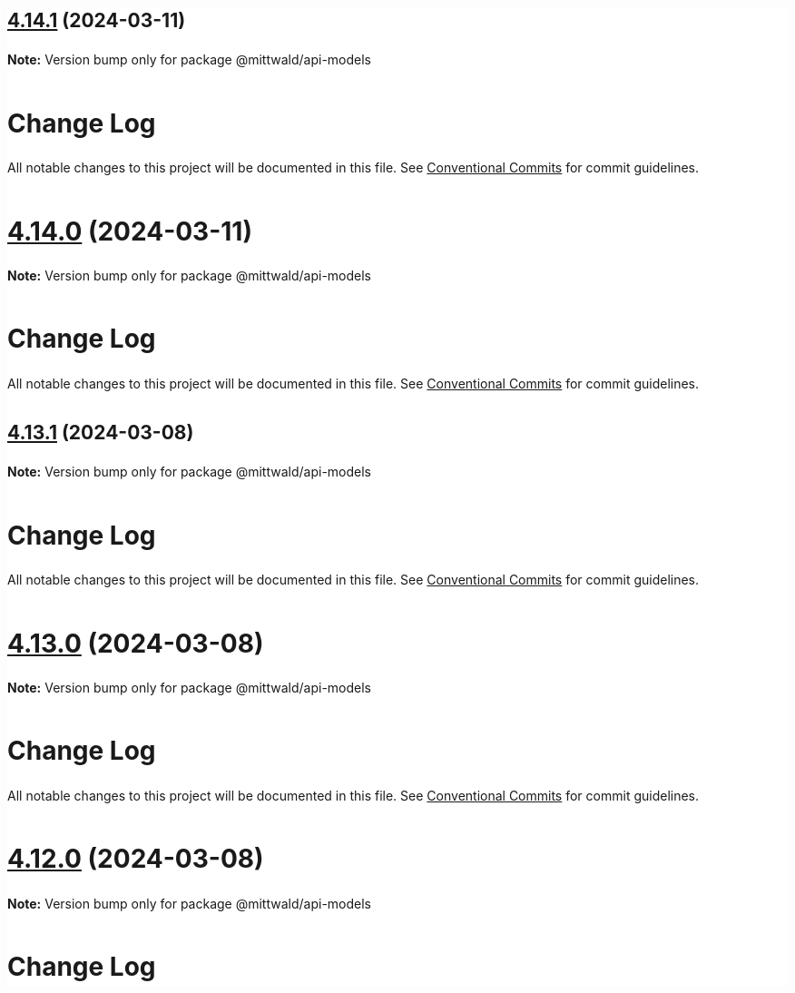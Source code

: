 ## [4.14.1](https://github.com/mittwald/api-client-js/compare/4.14.0...4.14.1) (2024-03-11)

**Note:** Version bump only for package @mittwald/api-models

# Change Log

All notable changes to this project will be documented in this file. See
[Conventional Commits](https://conventionalcommits.org) for commit guidelines.

# [4.14.0](https://github.com/mittwald/api-client-js/compare/4.13.1...4.14.0) (2024-03-11)

**Note:** Version bump only for package @mittwald/api-models

# Change Log

All notable changes to this project will be documented in this file. See
[Conventional Commits](https://conventionalcommits.org) for commit guidelines.

## [4.13.1](https://github.com/mittwald/api-client-js/compare/4.13.0...4.13.1) (2024-03-08)

**Note:** Version bump only for package @mittwald/api-models

# Change Log

All notable changes to this project will be documented in this file. See
[Conventional Commits](https://conventionalcommits.org) for commit guidelines.

# [4.13.0](https://github.com/mittwald/api-client-js/compare/4.12.0...4.13.0) (2024-03-08)

**Note:** Version bump only for package @mittwald/api-models

# Change Log

All notable changes to this project will be documented in this file. See
[Conventional Commits](https://conventionalcommits.org) for commit guidelines.

# [4.12.0](https://github.com/mittwald/api-client-js/compare/4.11.0...4.12.0) (2024-03-08)

**Note:** Version bump only for package @mittwald/api-models

# Change Log
